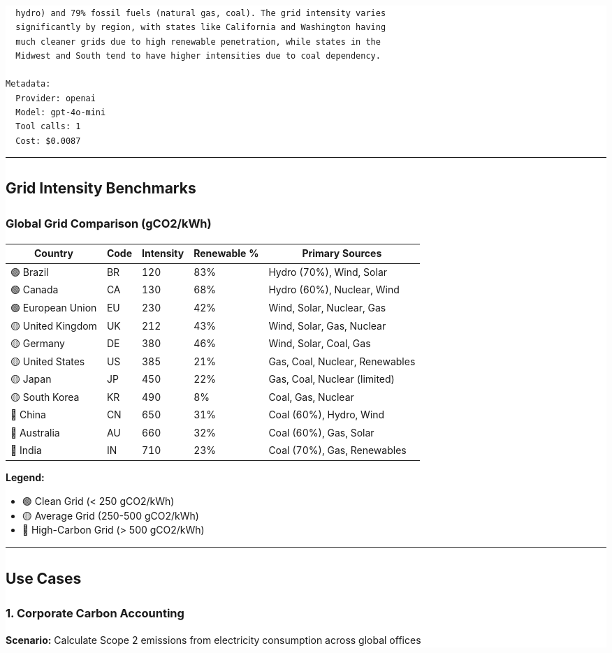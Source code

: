 ```
  hydro) and 79% fossil fuels (natural gas, coal). The grid intensity varies
  significantly by region, with states like California and Washington having
  much cleaner grids due to high renewable penetration, while states in the
  Midwest and South tend to have higher intensities due to coal dependency.

Metadata:
  Provider: openai
  Model: gpt-4o-mini
  Tool calls: 1
  Cost: $0.0087
```

---

## Grid Intensity Benchmarks

### Global Grid Comparison (gCO2/kWh)

| Country | Code | Intensity | Renewable % | Primary Sources |
|---------|------|-----------|-------------|-----------------|
| 🟢 Brazil | BR | 120 | 83% | Hydro (70%), Wind, Solar |
| 🟢 Canada | CA | 130 | 68% | Hydro (60%), Nuclear, Wind |
| 🟢 European Union | EU | 230 | 42% | Wind, Solar, Nuclear, Gas |
| 🟡 United Kingdom | UK | 212 | 43% | Wind, Solar, Gas, Nuclear |
| 🟡 Germany | DE | 380 | 46% | Wind, Solar, Coal, Gas |
| 🟡 United States | US | 385 | 21% | Gas, Coal, Nuclear, Renewables |
| 🟡 Japan | JP | 450 | 22% | Gas, Coal, Nuclear (limited) |
| 🟡 South Korea | KR | 490 | 8% | Coal, Gas, Nuclear |
| 🔴 China | CN | 650 | 31% | Coal (60%), Hydro, Wind |
| 🔴 Australia | AU | 660 | 32% | Coal (60%), Gas, Solar |
| 🔴 India | IN | 710 | 23% | Coal (70%), Gas, Renewables |

**Legend:**
- 🟢 Clean Grid (< 250 gCO2/kWh)
- 🟡 Average Grid (250-500 gCO2/kWh)
- 🔴 High-Carbon Grid (> 500 gCO2/kWh)

---

## Use Cases

### 1. Corporate Carbon Accounting
**Scenario:** Calculate Scope 2 emissions from electricity consumption across global offices
